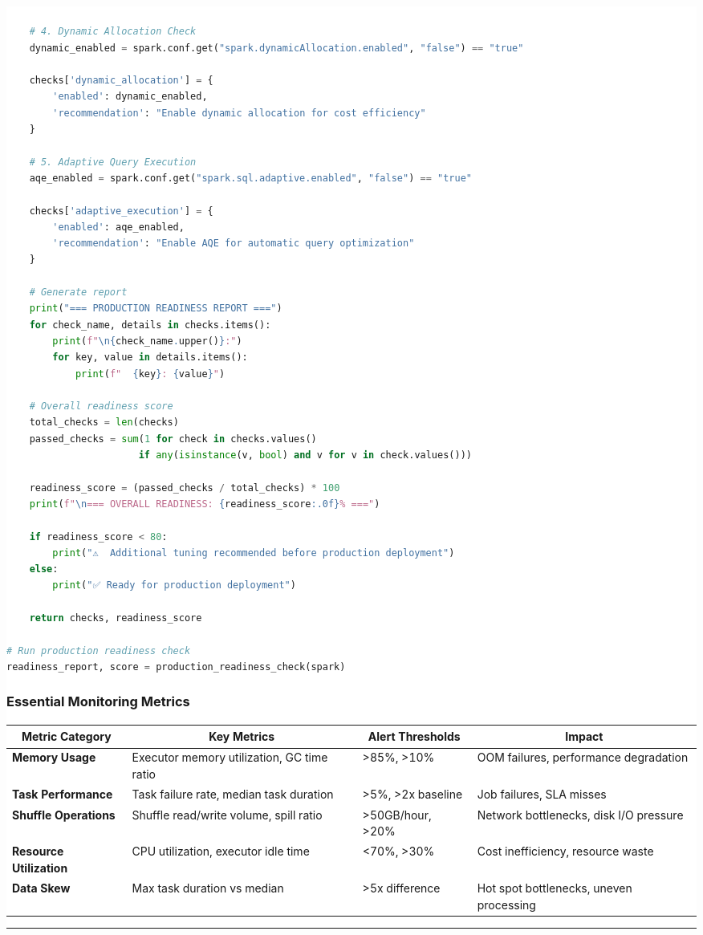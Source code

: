```python
    
    # 4. Dynamic Allocation Check
    dynamic_enabled = spark.conf.get("spark.dynamicAllocation.enabled", "false") == "true"
    
    checks['dynamic_allocation'] = {
        'enabled': dynamic_enabled,
        'recommendation': "Enable dynamic allocation for cost efficiency"
    }
    
    # 5. Adaptive Query Execution
    aqe_enabled = spark.conf.get("spark.sql.adaptive.enabled", "false") == "true"
    
    checks['adaptive_execution'] = {
        'enabled': aqe_enabled,
        'recommendation': "Enable AQE for automatic query optimization"
    }
    
    # Generate report
    print("=== PRODUCTION READINESS REPORT ===")
    for check_name, details in checks.items():
        print(f"\n{check_name.upper()}:")
        for key, value in details.items():
            print(f"  {key}: {value}")
    
    # Overall readiness score
    total_checks = len(checks)
    passed_checks = sum(1 for check in checks.values() 
                       if any(isinstance(v, bool) and v for v in check.values()))
    
    readiness_score = (passed_checks / total_checks) * 100
    print(f"\n=== OVERALL READINESS: {readiness_score:.0f}% ===")
    
    if readiness_score < 80:
        print("⚠️  Additional tuning recommended before production deployment")
    else:
        print("✅ Ready for production deployment")
    
    return checks, readiness_score

# Run production readiness check
readiness_report, score = production_readiness_check(spark)
```

### Essential Monitoring Metrics

| Metric Category | Key Metrics | Alert Thresholds | Impact |
|---|---|---|---|
| **Memory Usage** | Executor memory utilization, GC time ratio | >85%, >10% | OOM failures, performance degradation |
| **Task Performance** | Task failure rate, median task duration | >5%, >2x baseline | Job failures, SLA misses |  
| **Shuffle Operations** | Shuffle read/write volume, spill ratio | >50GB/hour, >20% | Network bottlenecks, disk I/O pressure |
| **Resource Utilization** | CPU utilization, executor idle time | <70%, >30% | Cost inefficiency, resource waste |
| **Data Skew** | Max task duration vs median | >5x difference | Hot spot bottlenecks, uneven processing |

---